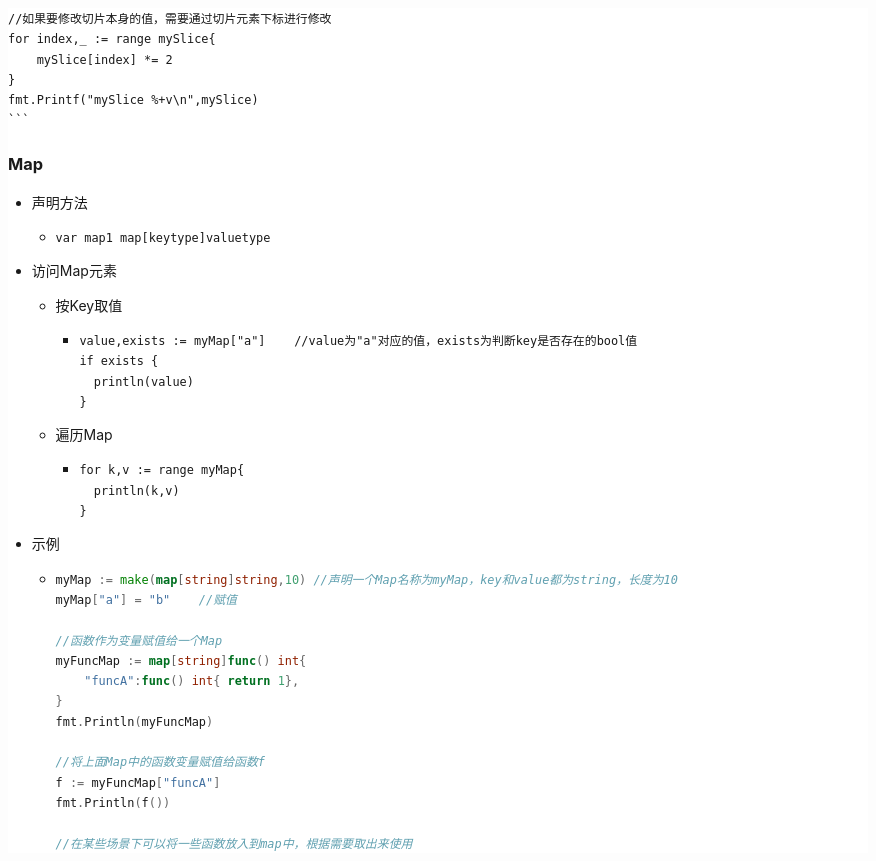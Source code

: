     //如果要修改切片本身的值，需要通过切片元素下标进行修改
    for index,_ := range mySlice{
        mySlice[index] *= 2
    }
    fmt.Printf("mySlice %+v\n",mySlice)
    ```

    
    



### Map

* 声明方法

  * ```
    var map1 map[keytype]valuetype	
    ```

* 访问Map元素

  * 按Key取值

    * ```
      value,exists := myMap["a"]	//value为"a"对应的值，exists为判断key是否存在的bool值
      if exists {
      	println(value)
      }
      ```

  * 遍历Map

    * ```
      for k,v := range myMap{
      	println(k,v)
      }
      ```

* 示例

  * ```go
    myMap := make(map[string]string,10)	//声明一个Map名称为myMap，key和value都为string，长度为10
    myMap["a"] = "b"	//赋值
    
    //函数作为变量赋值给一个Map
    myFuncMap := map[string]func() int{
    	"funcA":func() int{ return 1},
    }
    fmt.Println(myFuncMap)
    
    //将上面Map中的函数变量赋值给函数f
    f := myFuncMap["funcA"]
    fmt.Println(f())
    
    //在某些场景下可以将一些函数放入到map中，根据需要取出来使用
    ```

